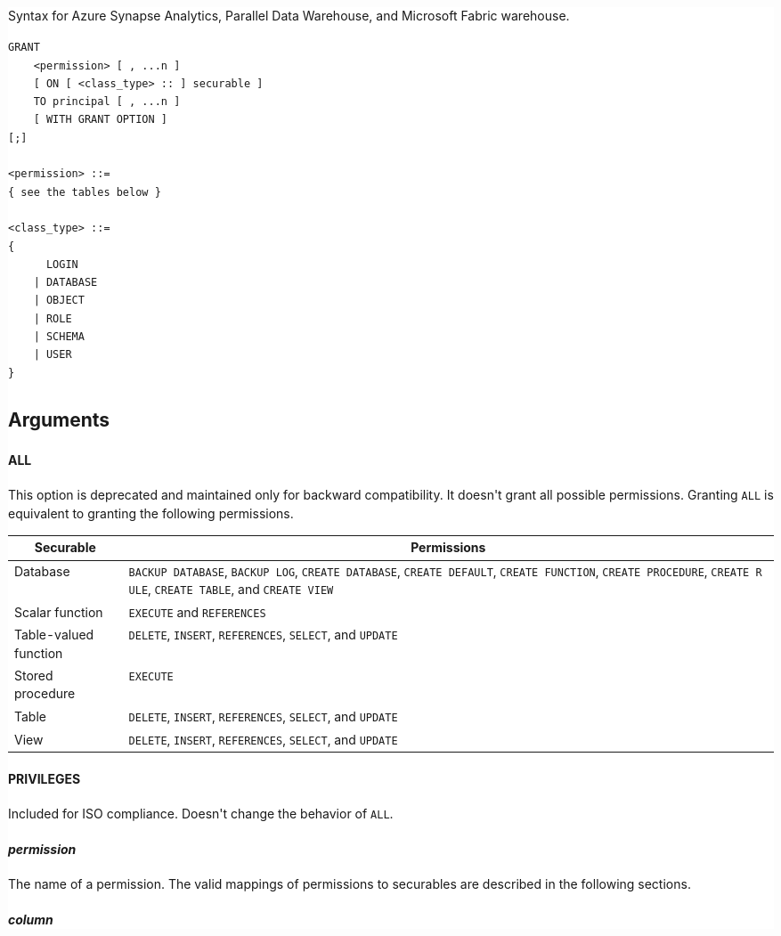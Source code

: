 Syntax for Azure Synapse Analytics, Parallel Data Warehouse, and Microsoft Fabric warehouse.

```syntaxsql
GRANT
    <permission> [ , ...n ]
    [ ON [ <class_type> :: ] securable ]
    TO principal [ , ...n ]
    [ WITH GRANT OPTION ]
[;]

<permission> ::=
{ see the tables below }

<class_type> ::=
{
      LOGIN
    | DATABASE
    | OBJECT
    | ROLE
    | SCHEMA
    | USER
}
```

## Arguments

#### ALL

This option is deprecated and maintained only for backward compatibility. It doesn't grant all possible permissions. Granting `ALL` is equivalent to granting the following permissions.

| Securable | Permissions |
| --- | --- |
| Database | `BACKUP DATABASE`, `BACKUP LOG`, `CREATE DATABASE`, `CREATE DEFAULT`, `CREATE FUNCTION`, `CREATE PROCEDURE`, `CREATE RULE`, `CREATE TABLE`, and `CREATE VIEW` |
| Scalar function | `EXECUTE` and `REFERENCES` |
| Table-valued function | `DELETE`, `INSERT`, `REFERENCES`, `SELECT`, and `UPDATE` |
| Stored procedure | `EXECUTE` |
| Table | `DELETE`, `INSERT`, `REFERENCES`, `SELECT`, and `UPDATE` |
| View | `DELETE`, `INSERT`, `REFERENCES`, `SELECT`, and `UPDATE` |

#### PRIVILEGES

Included for ISO compliance. Doesn't change the behavior of `ALL`.

#### *permission*

The name of a permission. The valid mappings of permissions to securables are described in the following sections.

#### *column*
